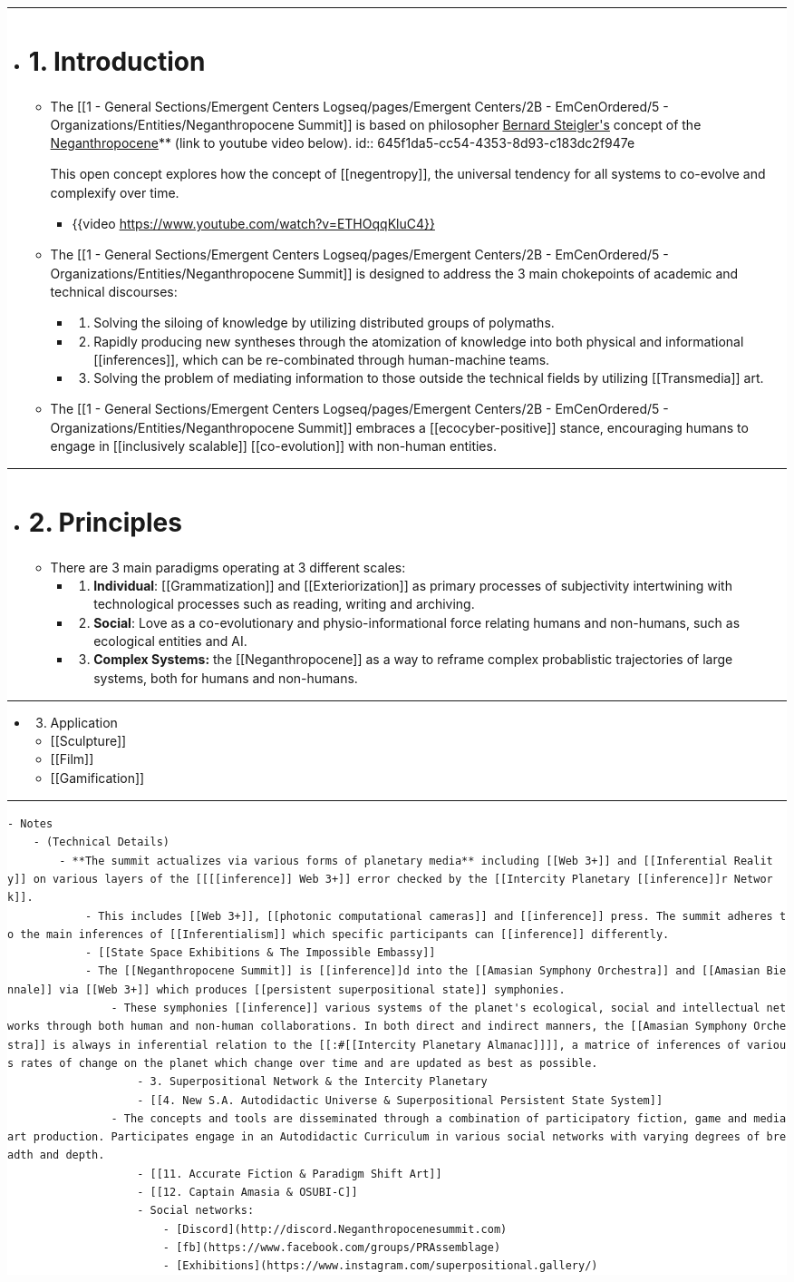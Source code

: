 - ---
- # 1. Introduction
	- The [[1 - General Sections/Emergent Centers Logseq/pages/Emergent Centers/2B - EmCenOrdered/5 - Organizations/Entities/Neganthropocene Summit]] is based on philosopher [Bernard Steigler's](https://en.wikipedia.org/wiki/Bernard_Stiegler) concept of the [Neganthropocene](https://www.youtube.com/watch?v=ETHOqqKluC4)**  (link to youtube video below). 
	  id:: 645f1da5-cc54-4353-8d93-c183dc2f947e
	  
	  This open concept explores how the concept of [[negentropy]], the universal tendency for all systems to co-evolve and complexify over time.
		- {{video  https://www.youtube.com/watch?v=ETHOqqKluC4}}
	- The [[1 - General Sections/Emergent Centers Logseq/pages/Emergent Centers/2B - EmCenOrdered/5 - Organizations/Entities/Neganthropocene Summit]] is designed to address the 3 main chokepoints of academic and technical discourses:
		- 1. Solving the siloing of knowledge by utilizing distributed groups of polymaths.
		- 2. Rapidly producing new syntheses through the atomization of knowledge into both physical and informational [[inferences]], which can be re-combinated through human-machine teams.
		- 3. Solving the problem of mediating information to those outside the technical fields by utilizing [[Transmedia]] art.
	- The [[1 - General Sections/Emergent Centers Logseq/pages/Emergent Centers/2B - EmCenOrdered/5 - Organizations/Entities/Neganthropocene Summit]] embraces a [[ecocyber-positive]] stance, encouraging humans to engage in [[inclusively scalable]] [[co-evolution]] with non-human entities.
- ---
- # 2. Principles
	- There are 3 main paradigms operating at 3 different scales:
		- 1. **Individual**: [[Grammatization]] and [[Exteriorization]] as primary processes of subjectivity intertwining with technological processes such as reading, writing and archiving.
		- 2. **Social**: Love as a co-evolutionary and physio-informational force relating humans and non-humans, such as ecological entities and AI.
		- 3. **Complex Systems:** the [[Neganthropocene]] as a way to reframe complex probablistic trajectories of large systems, both for humans and non-humans.
- ---
- 3. Application
	- [[Sculpture]]
	- [[Film]]
	- [[Gamification]]
- ---
	- Notes
		- (Technical Details)
			- **The summit actualizes via various forms of planetary media** including [[Web 3+]] and [[Inferential Reality]] on various layers of the [[[[inference]] Web 3+]] error checked by the [[Intercity Planetary [[inference]]r Network]].
				- This includes [[Web 3+]], [[photonic computational cameras]] and [[inference]] press. The summit adheres to the main inferences of [[Inferentialism]] which specific participants can [[inference]] differently.
				- [[State Space Exhibitions & The Impossible Embassy]]
				- The [[Neganthropocene Summit]] is [[inference]]d into the [[Amasian Symphony Orchestra]] and [[Amasian Biennale]] via [[Web 3+]] which produces [[persistent superpositional state]] symphonies.
					- These symphonies [[inference]] various systems of the planet's ecological, social and intellectual networks through both human and non-human collaborations. In both direct and indirect manners, the [[Amasian Symphony Orchestra]] is always in inferential relation to the [[:#[[Intercity Planetary Almanac]]]], a matrice of inferences of various rates of change on the planet which change over time and are updated as best as possible.
						- 3. Superpositional Network & the Intercity Planetary
						- [[4. New S.A. Autodidactic Universe & Superpositional Persistent State System]]
					- The concepts and tools are disseminated through a combination of participatory fiction, game and media art production. Participates engage in an Autodidactic Curriculum in various social networks with varying degrees of breadth and depth.
						- [[11. Accurate Fiction & Paradigm Shift Art]]
						- [[12. Captain Amasia & OSUBI-C]]
						- Social networks:
							- [Discord](http://discord.Neganthropocenesummit.com)
							- [fb](https://www.facebook.com/groups/PRAssemblage)
							- [Exhibitions](https://www.instagram.com/superpositional.gallery/)
